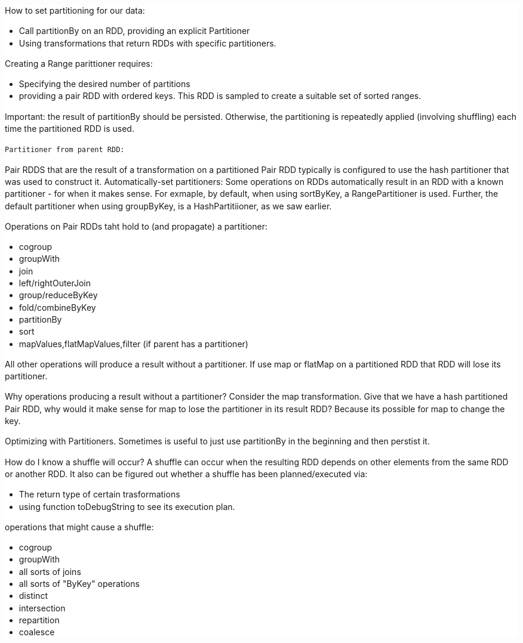 How to set partitioning for our data:
- Call partitionBy on an RDD, providing an explicit Partitioner
- Using transformations that return RDDs with specific partitioners.

Creating a Range parittioner requires:
- Specifying the desired number of partitions
- providing a pair RDD with ordered keys. This RDD is sampled to create a suitable set of sorted ranges.

Important: the result of partitionBy should be persisted. Otherwise, the partitioning is repeatedly applied (involving shuffling) each time the partitioned RDD is used.

	Partitioner from parent RDD:
Pair RDDS that are the result of a transformation on a partitioned Pair RDD typically is configured to use the hash partitioner that was used to construct it.
Automatically-set partitioners:
Some operations on RDDs automatically result in an RDD with a known partitioner - for when it makes sense.
For exmaple, by default, when using sortByKey, a RangePartitioner is used. Further, the default partitioner when using groupByKey, is a HashPartitiioner, as we saw earlier.

Operations on Pair RDDs taht hold to (and propagate) a partitioner:
- cogroup
- groupWith
- join
- left/rightOuterJoin
- group/reduceByKey
- fold/combineByKey
- partitionBy
- sort
- mapValues,flatMapValues,filter (if parent has a partitioner)

All other operations will produce a result without a partitioner.
If use map or flatMap on a partitioned RDD that RDD will lose its partitioner.

Why operations producing a result without a partitioner?
Consider the map transformation. Give that we have a hash partitioned Pair RDD, why would it make sense for map to lose the partitioner in its result RDD? Because its possible for map to change the key.

Optimizing with Partitioners.
Sometimes is useful to just use partitionBy in the beginning and then perstist it.

How do I know a shuffle will occur?
A shuffle can occur when the resulting RDD depends on other elements from the same RDD or another RDD.
It also can be figured out whether a shuffle has been planned/executed via:
- The return type of certain trasformations
- using function toDebugString to see its execution plan.

operations that might cause a shuffle:
- cogroup
- groupWith
- all sorts of joins
- all sorts of "ByKey" operations
- distinct
- intersection
- repartition
- coalesce
